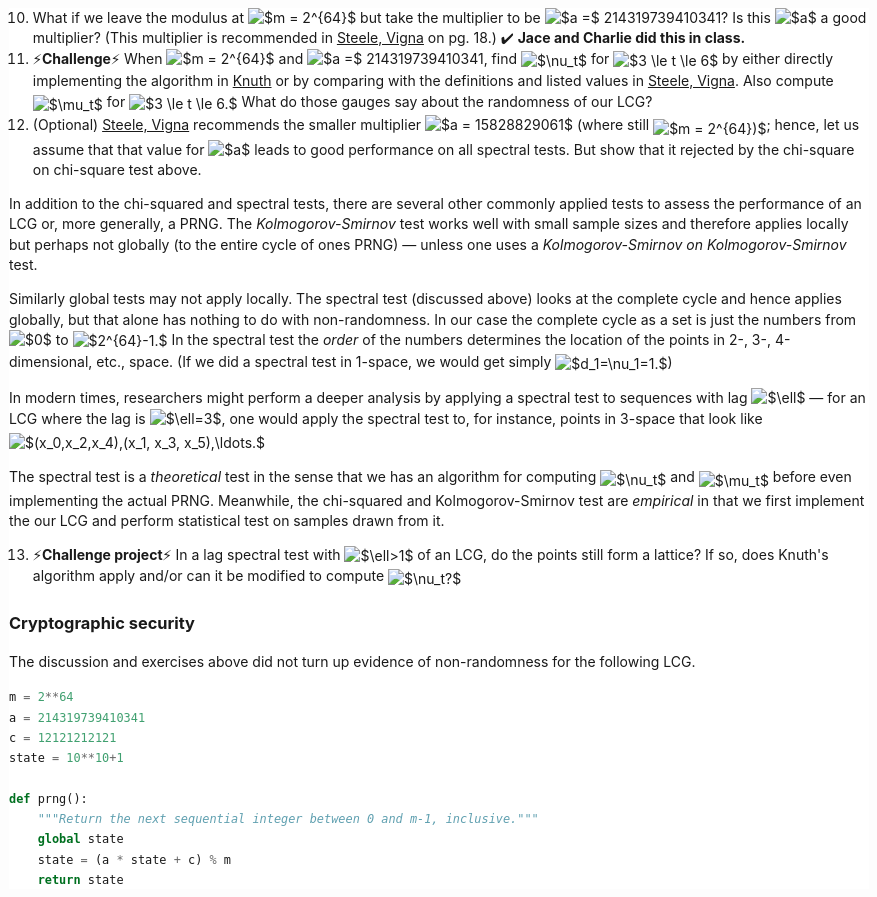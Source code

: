 10. What if we leave the modulus at <img alt="$m = 2^{64}$" src="svgs/c7fdaf695852cd6459cc4165d25b86b2.svg" valign=0.0px width="57.67503389999999pt" height="13.380876299999999pt"/> but take the multiplier to be <img alt="$a =$" src="svgs/16a5f39906ca313c4ef3f388684127b8.svg" valign=0.0px width="26.04068609999999pt" height="7.0776222pt"/> 214319739410341? Is this <img alt="$a$" src="svgs/44bc9d542a92714cac84e01cbbb7fd61.svg" valign=0.0px width="8.68915409999999pt" height="7.0776222pt"/> a good multiplier? (This multiplier is recommended in [Steele, Vigna](#references1) on pg. 18.) :heavy_check_mark: **Jace and Charlie did this in class.**
11. :zap:**Challenge**:zap: When <img alt="$m = 2^{64}$" src="svgs/c7fdaf695852cd6459cc4165d25b86b2.svg" valign=0.0px width="57.67503389999999pt" height="13.380876299999999pt"/> and <img alt="$a =$" src="svgs/16a5f39906ca313c4ef3f388684127b8.svg" valign=0.0px width="26.04068609999999pt" height="7.0776222pt"/> 214319739410341, find <img alt="$\nu_t$" src="svgs/b96ce619e9618788ad604f351c957414.svg" valign=-2.4657286499999893px width="13.08606584999999pt" height="9.54335085pt"/> for <img alt="$3 \le t \le 6$" src="svgs/a1b101a367cf06ca257ded541b352ac1.svg" valign=-2.2351411499999947px width="66.20977769999999pt" height="12.82874835pt"/> by either directly implementing the algorithm in [Knuth](#references1) or by comparing
with the definitions and listed values in [Steele, Vigna](#references1).
Also compute <img alt="$\mu_t$" src="svgs/87eefe082e181864d1321025c2705ecd.svg" valign=-3.1963502999999895px width="14.870715749999988pt" height="10.2739725pt"/> for <img alt="$3 \le t \le 6.$" src="svgs/4572a9d4690118768057d1b4e6e1f08a.svg" valign=-2.2351411499999947px width="70.77600089999999pt" height="12.82874835pt"/> What do those gauges say about the randomness of our LCG? 
12. (Optional) [Steele, Vigna](#references1) recommends the smaller multiplier <img alt="$a = 15828829061$" src="svgs/306767c88ebd3a3b9965443894593881.svg" valign=0.0px width="121.0180884pt" height="10.5936072pt"/> (where still <img alt="$m = 2^{64})$" src="svgs/f27dc0f5c226f6b1999562f2658836c1.svg" valign=-4.109589000000009px width="64.88965889999999pt" height="17.4904653pt"/>; hence, let us assume that that value for <img alt="$a$" src="svgs/44bc9d542a92714cac84e01cbbb7fd61.svg" valign=0.0px width="8.68915409999999pt" height="7.0776222pt"/> leads to good performance on all spectral tests. But show that it rejected by the chi-square on chi-square test above.

In addition to the chi-squared and spectral tests, there are several other
commonly applied tests to assess the performance of an LCG or, more generally,
a PRNG.  The *Kolmogorov-Smirnov* test works well with small sample sizes and therefore
applies locally but perhaps not globally (to the entire cycle of ones PRNG) &mdash;
unless one uses a *Kolmogorov-Smirnov on Kolmogorov-Smirnov* test.

Similarly global tests may not apply locally.  The spectral test (discussed above)
looks at the complete cycle and hence applies globally, but that alone has nothing
to do with non-randomness.  In our case the complete cycle as a set is just the
numbers from <img alt="$0$" src="svgs/29632a9bf827ce0200454dd32fc3be82.svg" valign=0.0px width="8.219209349999991pt" height="10.5936072pt"/> to <img alt="$2^{64}-1.$" src="svgs/70919d0639b61c93f2ba69ed9151b157.svg" valign=-1.3698729000000083px width="55.022835449999995pt" height="14.750749199999998pt"/>
In the spectral test the *order* of the numbers determines the location of the points
in 2-, 3-, 4-dimensional, etc., space.  (If we did a spectral test in 1-space, we would
get simply <img alt="$d_1=\nu_1=1.$" src="svgs/1608b7b22440e2629345d65cc6ab25bf.svg" valign=-2.4657286500000066px width="88.04585129999998pt" height="13.881256950000001pt"/>)

In modern times, researchers might perform a deeper analysis by applying a spectral
test to sequences with lag <img alt="$\ell$" src="svgs/d30a65b936d8007addc9c789d5a7ae49.svg" valign=0.0px width="6.849367799999992pt" height="11.4155283pt"/> &mdash; for an LCG where the lag is
<img alt="$\ell=3$" src="svgs/324bb9a44b26d043ac3a75823ee59f2b.svg" valign=0.0px width="36.98620694999999pt" height="11.4155283pt"/>, one would apply the spectral test to, for instance, points in 3-space that
look like <img alt="$(x_0,x_2,x_4),(x_1, x_3, x_5),\ldots.$" src="svgs/714736f073b3fb5998266181214e88a2.svg" valign=-4.109589000000009px width="196.5067269pt" height="16.438356pt"/>

The spectral test is a *theoretical* test in the sense that we has an algorithm
for computing <img alt="$\nu_t$" src="svgs/b96ce619e9618788ad604f351c957414.svg" valign=-2.4657286499999893px width="13.08606584999999pt" height="9.54335085pt"/> and <img alt="$\mu_t$" src="svgs/87eefe082e181864d1321025c2705ecd.svg" valign=-3.1963502999999895px width="14.870715749999988pt" height="10.2739725pt"/> before even implementing the actual PRNG.  Meanwhile,
the chi-squared and Kolmogorov-Smirnov test are *empirical* in that we first implement
the our LCG and perform statistical test on samples drawn from it.

13. :zap:**Challenge project**:zap: In a lag spectral test with <img alt="$\ell&gt;1$" src="svgs/abb1926322a209cf283283af782fd3d4.svg" valign=-0.6427030500000053px width="36.98620694999999pt" height="12.05823135pt"/> of an LCG, do the points still form a lattice?  If so, does Knuth's algorithm apply and/or can it be modified to compute <img alt="$\nu_t?$" src="svgs/dd09f2a455dbdb35d20123edda4a8d97.svg" valign=-2.4657286500000066px width="21.67055054999999pt" height="13.881256950000001pt"/>

### Cryptographic security

The discussion and exercises above did not turn up evidence of non-randomness for the
following LCG.

```python
m = 2**64
a = 214319739410341
c = 12121212121
state = 10**10+1

def prng():
    """Return the next sequential integer between 0 and m-1, inclusive."""
    global state
    state = (a * state + c) % m
    return state
```